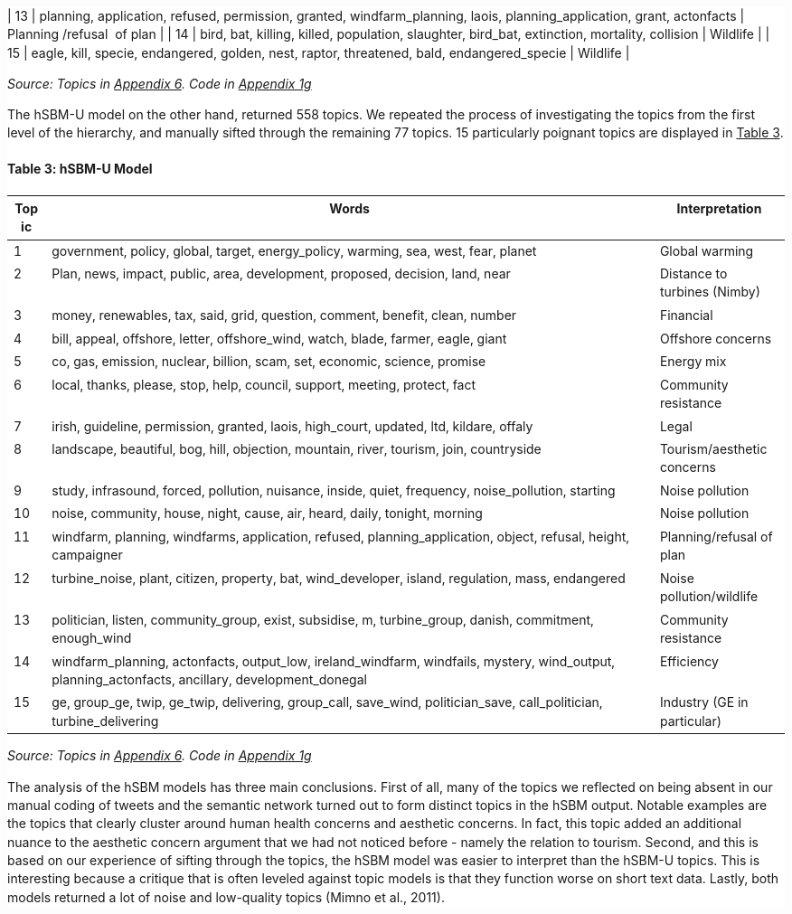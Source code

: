 | 13    | planning, application, refused, permission, granted, windfarm\_planning, laois, planning\_application, grant, actonfacts | Planning /refusal  of plan   |
| 14    | bird, bat, killing, killed, population, slaughter, bird\_bat, extinction, mortality, collision                           | Wildlife                     |
| 15    | eagle, kill, specie, endangered, golden, nest, raptor, threatened, bald, endangered\_specie                              | Wildlife                     |  

 _Source: Topics in [Appendix 6](#appendix-6). Code in [Appendix 1g](#appendix-1)_

The hSBM-U model on the other hand, returned 558 topics. We repeated the process of investigating the topics from the first level of the hierarchy, and manually sifted through the remaining 77 topics. 15 particularly poignant topics are displayed in [Table 3](#table3).


<a id="table3"> </a>
#### Table 3: hSBM-U Model
| Topic | Words                                                                                                                                                   | Interpretation               |
| ----- | ------------------------------------------------------------------------------------------------------------------------------------------------------- | ---------------------------- |
| 1     | government, policy, global, target, energy\_policy, warming, sea, west, fear, planet                                                                    | Global warming               |
| 2     | Plan, news, impact, public, area, development, proposed, decision, land, near                                                                           | Distance to turbines (Nimby) |
| 3     | money, renewables, tax, said, grid, question, comment, benefit, clean, number                                                                           | Financial                    |
| 4     | bill, appeal, offshore, letter, offshore\_wind, watch, blade, farmer, eagle, giant                                                                      | Offshore concerns            |
| 5     | co, gas, emission, nuclear, billion, scam, set, economic, science, promise                                                                              | Energy mix                   |
| 6     | local, thanks, please, stop, help, council, support, meeting, protect, fact                                                                             | Community resistance         |
| 7     | irish, guideline, permission, granted, laois, high\_court, updated, ltd, kildare, offaly                                                                | Legal                        |
| 8     | landscape, beautiful, bog, hill, objection, mountain, river, tourism, join, countryside                                                                 | Tourism/aesthetic concerns   |
| 9     | study, infrasound, forced, pollution, nuisance, inside, quiet, frequency, noise\_pollution, starting                                                    | Noise pollution              |
| 10    | noise, community, house, night, cause, air, heard, daily, tonight, morning                                                                              | Noise pollution              |
| 11    | windfarm, planning, windfarms, application, refused, planning\_application, object, refusal, height, campaigner                                         | Planning/refusal of plan     |
| 12    | turbine\_noise, plant, citizen, property, bat, wind\_developer, island, regulation, mass, endangered                                                    | Noise pollution/wildlife     |
| 13    | politician, listen, community\_group, exist, subsidise, m, turbine\_group, danish, commitment, enough\_wind                                             | Community resistance         |
| 14    | windfarm\_planning, actonfacts, output\_low, ireland\_windfarm, windfails, mystery, wind\_output, planning\_actonfacts, ancillary, development\_donegal | Efficiency                   |
| 15    | ge, group\_ge, twip, ge\_twip, delivering, group\_call, save\_wind, politician\_save, call\_politician, turbine\_delivering                             | Industry (GE in particular)  |  

 _Source: Topics in [Appendix 6](#appendix-6). Code in [Appendix 1g](#appendix-1)_

The analysis of the hSBM models has three main conclusions. First of all, many of the topics we reflected on being absent in our manual coding of tweets and the semantic network turned out to form distinct topics in the hSBM output. Notable examples are the topics that clearly cluster around human health concerns and aesthetic concerns. In fact, this topic added an additional nuance to the aesthetic concern argument that we had not noticed before - namely the relation to tourism. Second, and this is based on our experience of sifting through the topics, the hSBM model was easier to interpret than the hSBM-U topics. This is interesting because a critique that is often leveled against topic models is that they function worse on short text data. Lastly, both models returned a lot of noise and low-quality topics (Mimno et al., 2011). 
